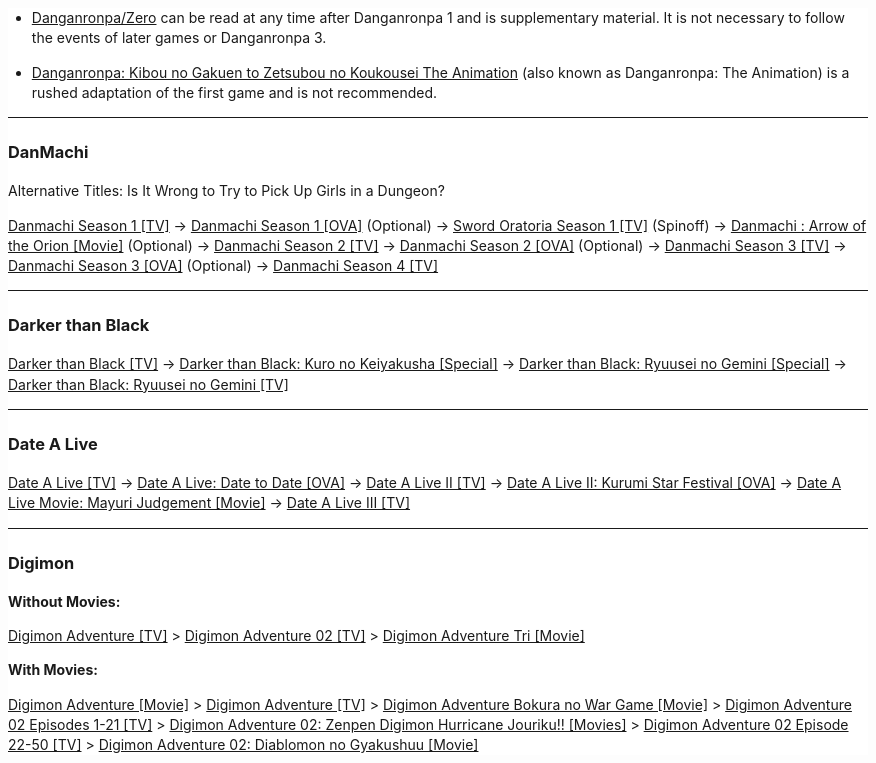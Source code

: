 *   [Danganronpa/Zero](http://myanimelist.net/manga/47917/) can be read at any time after Danganronpa 1 and is supplementary material. It is not necessary to follow the events of later games or Danganronpa 3.

*   [Danganronpa: Kibou no Gakuen to Zetsubou no Koukousei The Animation](http://myanimelist.net/anime/16592) (also known as Danganronpa: The Animation) is a rushed adaptation of the first game and is not recommended.

---

### DanMachi

Alternative Titles: Is It Wrong to Try to Pick Up Girls in a Dungeon?

[Danmachi Season 1 [TV]](https://myanimelist.net/anime/28121) -> [Danmachi Season 1 [OVA]](https://myanimelist.net/anime/32801) (Optional) -> [Sword Oratoria Season 1 [TV]](https://myanimelist.net/anime/32887) (Spinoff) -> [Danmachi : Arrow of the Orion [Movie]](https://myanimelist.net/anime/37348) (Optional) -> [Danmachi Season 2 [TV]](https://myanimelist.net/anime/37347) -> [Danmachi Season 2 [OVA]](https://myanimelist.net/anime/40453) (Optional) -> [Danmachi Season 3 [TV]](https://myanimelist.net/anime/40454) -> [Danmachi Season 3 [OVA]](https://myanimelist.net/anime/44983) (Optional) -> [Danmachi Season 4 [TV]](https://myanimelist.net/anime/47164)

---

### Darker than Black

[Darker than Black [TV]](http://myanimelist.net/anime/2025) -> [Darker than Black: Kuro no Keiyakusha [Special]](http://myanimelist.net/anime/4182) -> [Darker than Black: Ryuusei no Gemini [Special]](http://myanimelist.net/anime/7338) -> [Darker than Black: Ryuusei no Gemini [TV]](http://myanimelist.net/anime/6573)

---

### Date A Live

[Date A Live [TV]](https://myanimelist.net/anime/15583/Date_A_Live) -> [Date A Live: Date to Date [OVA]](https://myanimelist.net/anime/17641/Date_A_Live__Date_to_Date) -> [Date A Live II [TV]](https://myanimelist.net/anime/19163/Date_A_Live_II) -> [Date A Live II: Kurumi Star Festival [OVA]](https://myanimelist.net/anime/22961/Date_A_Live_II__Kurumi_Star_Festival) -> [Date A Live Movie: Mayuri Judgement [Movie]](https://myanimelist.net/anime/24655/Date_A_Live_Movie__Mayuri_Judgment) -> [Date A Live III [TV]](https://myanimelist.net/anime/36633/Date_A_Live_III)

---

### Digimon

**Without Movies:**

[Digimon Adventure [TV]](http://myanimelist.net/anime/552) > [Digimon Adventure 02 [TV]](http://myanimelist.net/anime/1313) > [Digimon Adventure Tri [Movie]](http://myanimelist.net/anime/25687)

**With Movies:**

[Digimon Adventure [Movie]](http://myanimelist.net/anime/2961) > [Digimon Adventure [TV]](http://myanimelist.net/anime/552) > [Digimon Adventure Bokura no War Game [Movie]](http://myanimelist.net/anime/2397) > [Digimon Adventure 02 Episodes 1-21 [TV]](http://myanimelist.net/anime/1313) > [Digimon Adventure 02: Zenpen Digimon Hurricane Jouriku!! [Movies]](http://myanimelist.net/anime/2962) > [Digimon Adventure 02 Episode 22-50 [TV]](http://myanimelist.net/anime/1313) > [Digimon Adventure 02: Diablomon no Gyakushuu [Movie]](http://myanimelist.net/anime/2398)
